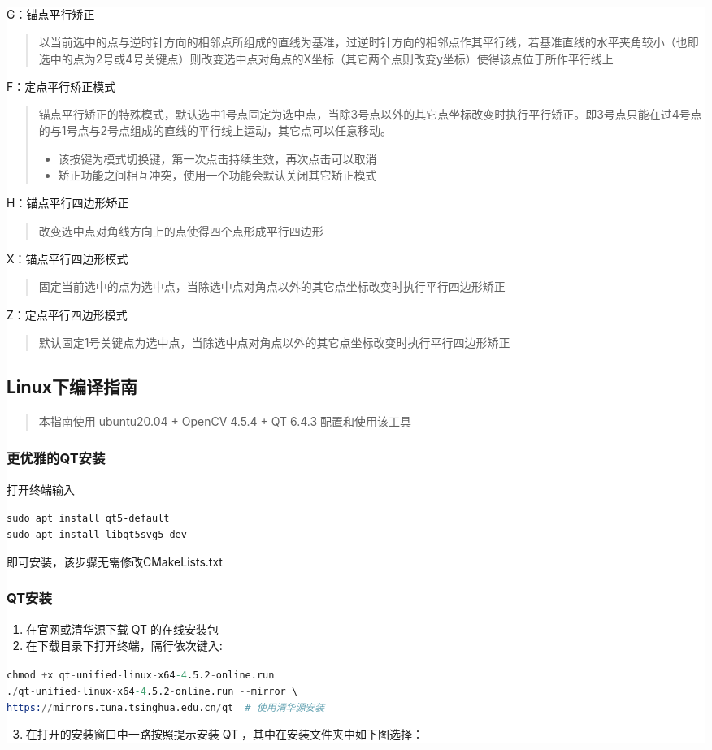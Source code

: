 G：锚点平行矫正
> 以当前选中的点与逆时针方向的相邻点所组成的直线为基准，过逆时针方向的相邻点作其平行线，若基准直线的水平夹角较小（也即选中的点为2号或4号关键点）则改变选中点对角点的X坐标（其它两个点则改变y坐标）使得该点位于所作平行线上

F：定点平行矫正模式
> 锚点平行矫正的特殊模式，默认选中1号点固定为选中点，当除3号点以外的其它点坐标改变时执行平行矫正。即3号点只能在过4号点的与1号点与2号点组成的直线的平行线上运动，其它点可以任意移动。
> - 该按键为模式切换键，第一次点击持续生效，再次点击可以取消
> - 矫正功能之间相互冲突，使用一个功能会默认关闭其它矫正模式

H：锚点平行四边形矫正
> 改变选中点对角线方向上的点使得四个点形成平行四边形

X：锚点平行四边形模式
> 固定当前选中的点为选中点，当除选中点对角点以外的其它点坐标改变时执行平行四边形矫正

Z：定点平行四边形模式
> 默认固定1号关键点为选中点，当除选中点对角点以外的其它点坐标改变时执行平行四边形矫正

## Linux下编译指南
> 本指南使用 ubuntu20.04 + OpenCV 4.5.4 + QT 6.4.3 配置和使⽤该⼯具

### **更优雅的QT安装**
打开终端输入
```
sudo apt install qt5-default
sudo apt install libqt5svg5-dev
```
即可安装，该步骤无需修改CMakeLists.txt

### **QT安装**
1. 在[官网](https://d13lb3tujbc8s0.cloudfront.net/onlineinstallers/qt-unified-linux-x64-4.5.2-online.run)或[清华源](https://mirrors.tuna.tsinghua.edu.cn/qt/official_releases/online_installers/qt-unified-linux-x64-online.run)下载 QT 的在线安装包
2. 在下载⽬录下打开终端，隔⾏依次键⼊:
```s
chmod +x qt-unified-linux-x64-4.5.2-online.run
./qt-unified-linux-x64-4.5.2-online.run --mirror \
https://mirrors.tuna.tsinghua.edu.cn/qt  # 使用清华源安装
```
3. 在打开的安装窗⼝中⼀路按照提⽰安装 QT ，其中在安装文件夹中如下图选择：